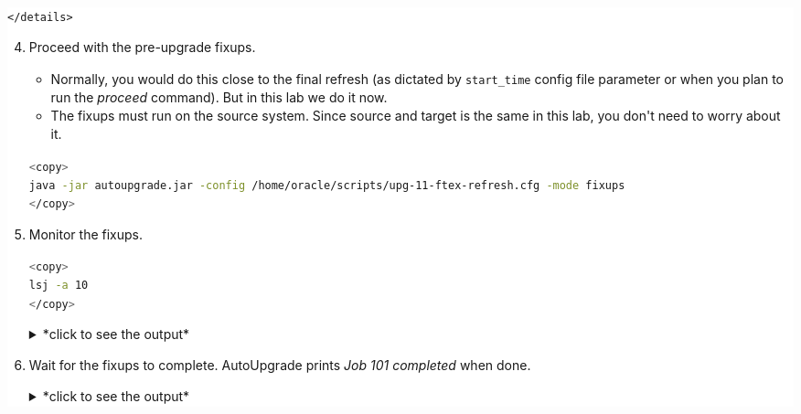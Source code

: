     </details>

4. Proceed with the pre-upgrade fixups.

    * Normally, you would do this close to the final refresh (as dictated by `start_time` config file parameter or when you plan to run the *proceed* command). But in this lab we do it now.
    * The fixups must run on the source system. Since source and target is the same in this lab, you don't need to worry about it.

    ``` bash
    <copy>
    java -jar autoupgrade.jar -config /home/oracle/scripts/upg-11-ftex-refresh.cfg -mode fixups
    </copy>
    ```

5. Monitor the fixups.

    ``` bash
    <copy>
    lsj -a 10
    </copy>
    ```

    <details>
    <summary>*click to see the output*</summary>

    ``` text
    upg> lsj -a 10
    +----+-------+---------+---------+-------+----------+-------+----------------------------+
    |Job#|DB_NAME|    STAGE|OPERATION| STATUS|START_TIME|UPDATED|                     MESSAGE|
    +----+-------+---------+---------+-------+----------+-------+----------------------------+
    | 101|   FTEX|PRECHECKS|EXECUTING|RUNNING|  07:53:37| 3s ago|Loading database information|
    +----+-------+---------+---------+-------+----------+-------+----------------------------+
    Total jobs 1

    The command lsj is running every 10 seconds. PRESS ENTER TO EXIT
    ```

    </details>

6. Wait for the fixups to complete. AutoUpgrade prints *Job 101 completed* when done.

    <details>
    <summary>*click to see the output*</summary>

    ``` text
    Job 101 completed
    ------------------- Final Summary --------------------
    Number of databases            [ 1 ]

    Jobs finished                  [1]
    Jobs failed                    [0]

    Please check the summary report at:
    /home/oracle/logs/ftex-refresh/cfgtoollogs/upgrade/auto/status/status.html
    /home/oracle/logs/ftex-refresh/cfgtoollogs/upgrade/auto/status/status.log
    ```
